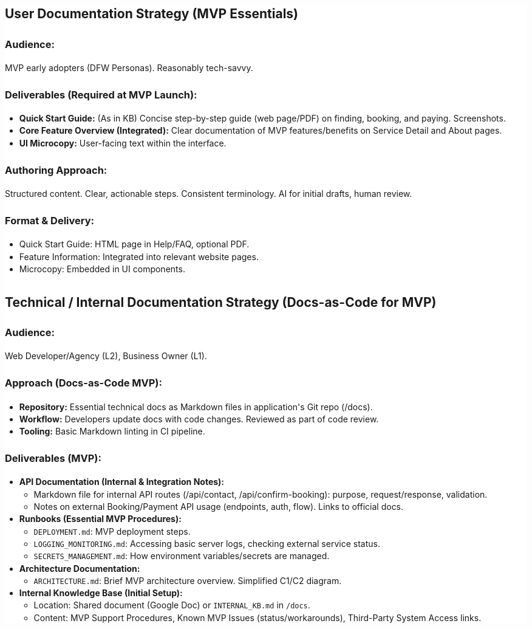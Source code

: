 ## User Documentation Strategy (MVP Essentials)

### Audience:

MVP early adopters (DFW Personas). Reasonably tech-savvy.

### Deliverables (Required at MVP Launch):

- **Quick Start Guide:** (As in KB) Concise step-by-step guide (web page/PDF) on finding, booking, and paying. Screenshots.
- **Core Feature Overview (Integrated):** Clear documentation of MVP features/benefits on Service Detail and About pages.
- **UI Microcopy:** User-facing text within the interface.

### Authoring Approach:

Structured content. Clear, actionable steps. Consistent terminology. AI for initial drafts, human review.

### Format & Delivery:

- Quick Start Guide: HTML page in Help/FAQ, optional PDF.
- Feature Information: Integrated into relevant website pages.
- Microcopy: Embedded in UI components.

## Technical / Internal Documentation Strategy (Docs-as-Code for MVP)

### Audience:

Web Developer/Agency (L2), Business Owner (L1).

### Approach (Docs-as-Code MVP):

- **Repository:** Essential technical docs as Markdown files in application's Git repo (/docs).
- **Workflow:** Developers update docs with code changes. Reviewed as part of code review.
- **Tooling:** Basic Markdown linting in CI pipeline.

### Deliverables (MVP):

- **API Documentation (Internal & Integration Notes):**
  - Markdown file for internal API routes (/api/contact, /api/confirm-booking): purpose, request/response, validation.
  - Notes on external Booking/Payment API usage (endpoints, auth, flow). Links to official docs.
- **Runbooks (Essential MVP Procedures):**
  - `DEPLOYMENT.md`: MVP deployment steps.
  - `LOGGING_MONITORING.md`: Accessing basic server logs, checking external service status.
  - `SECRETS_MANAGEMENT.md`: How environment variables/secrets are managed.
- **Architecture Documentation:**
  - `ARCHITECTURE.md`: Brief MVP architecture overview. Simplified C1/C2 diagram.
- **Internal Knowledge Base (Initial Setup):**
  - Location: Shared document (Google Doc) or `INTERNAL_KB.md` in `/docs`.
  - Content: MVP Support Procedures, Known MVP Issues (status/workarounds), Third-Party System Access links.
